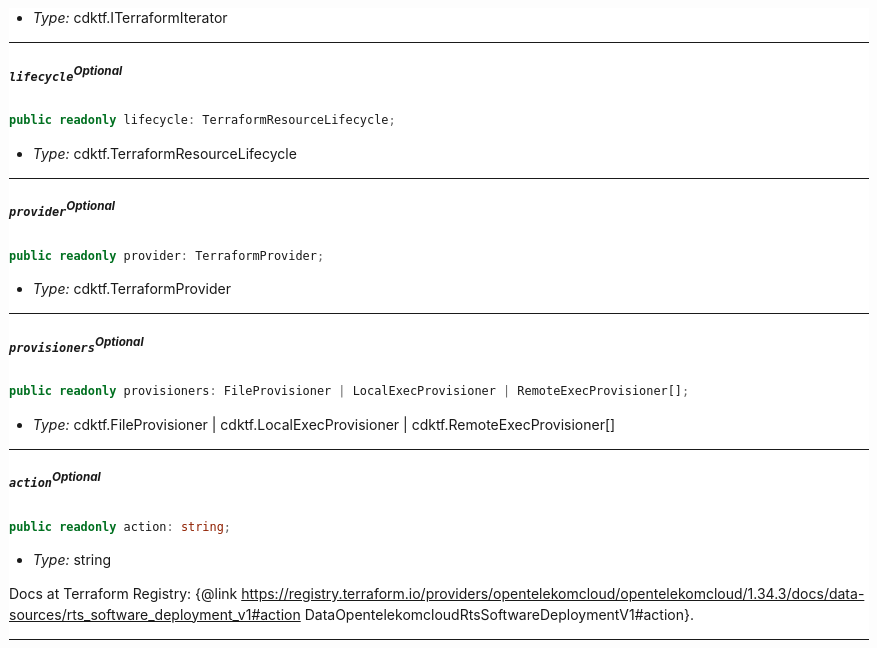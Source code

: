 - *Type:* cdktf.ITerraformIterator

---

##### `lifecycle`<sup>Optional</sup> <a name="lifecycle" id="@cdktf/provider-opentelekomcloud.dataOpentelekomcloudRtsSoftwareDeploymentV1.DataOpentelekomcloudRtsSoftwareDeploymentV1Config.property.lifecycle"></a>

```typescript
public readonly lifecycle: TerraformResourceLifecycle;
```

- *Type:* cdktf.TerraformResourceLifecycle

---

##### `provider`<sup>Optional</sup> <a name="provider" id="@cdktf/provider-opentelekomcloud.dataOpentelekomcloudRtsSoftwareDeploymentV1.DataOpentelekomcloudRtsSoftwareDeploymentV1Config.property.provider"></a>

```typescript
public readonly provider: TerraformProvider;
```

- *Type:* cdktf.TerraformProvider

---

##### `provisioners`<sup>Optional</sup> <a name="provisioners" id="@cdktf/provider-opentelekomcloud.dataOpentelekomcloudRtsSoftwareDeploymentV1.DataOpentelekomcloudRtsSoftwareDeploymentV1Config.property.provisioners"></a>

```typescript
public readonly provisioners: FileProvisioner | LocalExecProvisioner | RemoteExecProvisioner[];
```

- *Type:* cdktf.FileProvisioner | cdktf.LocalExecProvisioner | cdktf.RemoteExecProvisioner[]

---

##### `action`<sup>Optional</sup> <a name="action" id="@cdktf/provider-opentelekomcloud.dataOpentelekomcloudRtsSoftwareDeploymentV1.DataOpentelekomcloudRtsSoftwareDeploymentV1Config.property.action"></a>

```typescript
public readonly action: string;
```

- *Type:* string

Docs at Terraform Registry: {@link https://registry.terraform.io/providers/opentelekomcloud/opentelekomcloud/1.34.3/docs/data-sources/rts_software_deployment_v1#action DataOpentelekomcloudRtsSoftwareDeploymentV1#action}.

---
